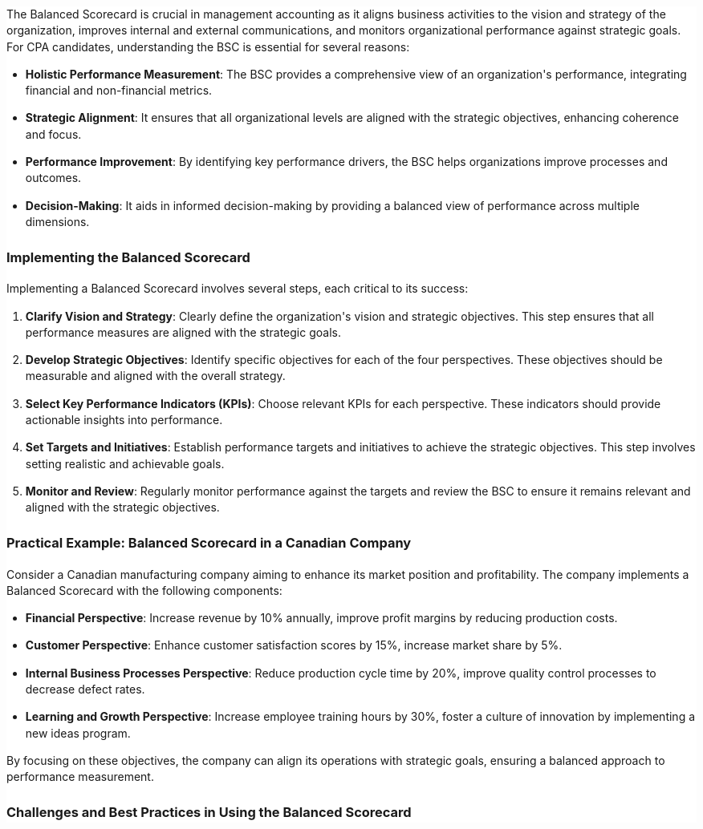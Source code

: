 The Balanced Scorecard is crucial in management accounting as it aligns business activities to the vision and strategy of the organization, improves internal and external communications, and monitors organizational performance against strategic goals. For CPA candidates, understanding the BSC is essential for several reasons:

- **Holistic Performance Measurement**: The BSC provides a comprehensive view of an organization's performance, integrating financial and non-financial metrics.
  
- **Strategic Alignment**: It ensures that all organizational levels are aligned with the strategic objectives, enhancing coherence and focus.

- **Performance Improvement**: By identifying key performance drivers, the BSC helps organizations improve processes and outcomes.

- **Decision-Making**: It aids in informed decision-making by providing a balanced view of performance across multiple dimensions.

### Implementing the Balanced Scorecard

Implementing a Balanced Scorecard involves several steps, each critical to its success:

1. **Clarify Vision and Strategy**: Clearly define the organization's vision and strategic objectives. This step ensures that all performance measures are aligned with the strategic goals.

2. **Develop Strategic Objectives**: Identify specific objectives for each of the four perspectives. These objectives should be measurable and aligned with the overall strategy.

3. **Select Key Performance Indicators (KPIs)**: Choose relevant KPIs for each perspective. These indicators should provide actionable insights into performance.

4. **Set Targets and Initiatives**: Establish performance targets and initiatives to achieve the strategic objectives. This step involves setting realistic and achievable goals.

5. **Monitor and Review**: Regularly monitor performance against the targets and review the BSC to ensure it remains relevant and aligned with the strategic objectives.

### Practical Example: Balanced Scorecard in a Canadian Company

Consider a Canadian manufacturing company aiming to enhance its market position and profitability. The company implements a Balanced Scorecard with the following components:

- **Financial Perspective**: Increase revenue by 10% annually, improve profit margins by reducing production costs.

- **Customer Perspective**: Enhance customer satisfaction scores by 15%, increase market share by 5%.

- **Internal Business Processes Perspective**: Reduce production cycle time by 20%, improve quality control processes to decrease defect rates.

- **Learning and Growth Perspective**: Increase employee training hours by 30%, foster a culture of innovation by implementing a new ideas program.

By focusing on these objectives, the company can align its operations with strategic goals, ensuring a balanced approach to performance measurement.

### Challenges and Best Practices in Using the Balanced Scorecard
